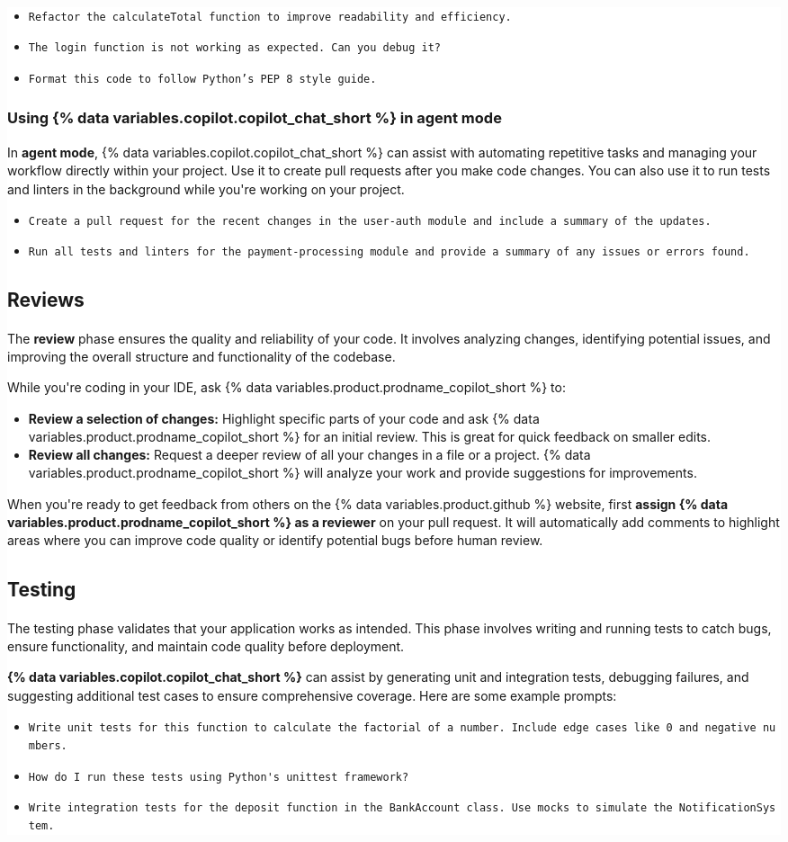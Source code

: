 * `Refactor the calculateTotal function to improve readability and efficiency.`

* `The login function is not working as expected. Can you debug it?`

* `Format this code to follow Python’s PEP 8 style guide.`

### Using {% data variables.copilot.copilot_chat_short %} in agent mode

In **agent mode**, {% data variables.copilot.copilot_chat_short %} can assist with automating repetitive tasks and managing your workflow directly within your project. Use it to create pull requests after you make code changes. You can also use it to run tests and linters in the background while you're working on your project.

* `Create a pull request for the recent changes in the user-auth module and include a summary of the updates.`

* `Run all tests and linters for the payment-processing module and provide a summary of any issues or errors found.`

## Reviews

The **review** phase ensures the quality and reliability of your code. It involves analyzing changes, identifying potential issues, and improving the overall structure and functionality of the codebase.

While you're coding in your IDE, ask {% data variables.product.prodname_copilot_short %} to:

* **Review a selection of changes:** Highlight specific parts of your code and ask {% data variables.product.prodname_copilot_short %} for an initial review. This is great for quick feedback on smaller edits.
* **Review all changes:** Request a deeper review of all your changes in a file or a project. {% data variables.product.prodname_copilot_short %} will analyze your work and provide suggestions for improvements.

When you're ready to get feedback from others on the {% data variables.product.github %} website, first **assign {% data variables.product.prodname_copilot_short %} as a reviewer** on your pull request. It will automatically add comments to highlight areas where you can improve code quality or identify potential bugs before human review.

## Testing

The testing phase validates that your application works as intended. This phase involves writing and running tests to catch bugs, ensure functionality, and maintain code quality before deployment.

**{% data variables.copilot.copilot_chat_short %}** can assist by generating unit and integration tests, debugging failures, and suggesting additional test cases to ensure comprehensive coverage. Here are some example prompts:

* `Write unit tests for this function to calculate the factorial of a number. Include edge cases like 0 and negative numbers.`

* `How do I run these tests using Python's unittest framework?`

* `Write integration tests for the deposit function in the BankAccount class. Use mocks to simulate the NotificationSystem.`
